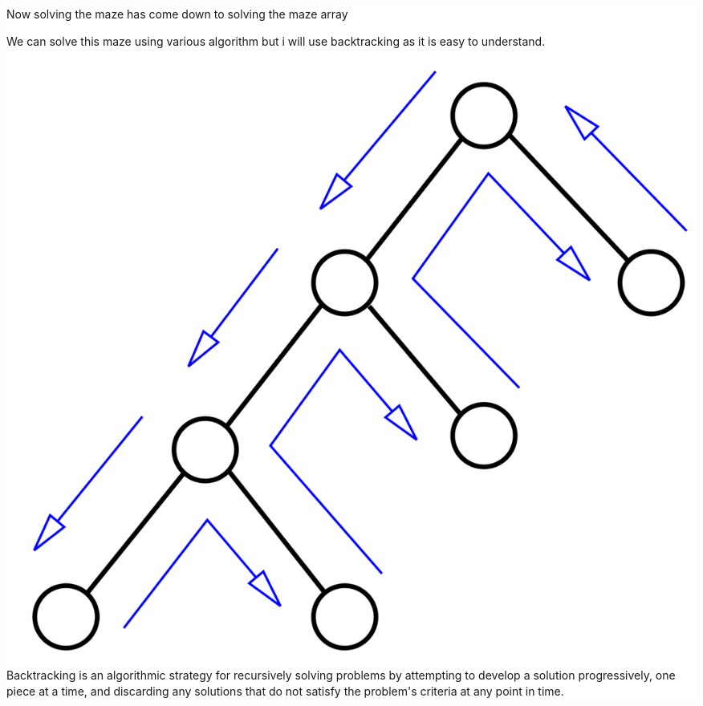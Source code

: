 


Now solving the maze has come down to solving the maze array


We can solve this maze using various algorithm but i will use backtracking as it is easy to understand.
<img src="./images/Backtracking.png" alt="before" style="width:; float: left">
<br>





Backtracking is an algorithmic strategy for recursively solving problems by attempting to develop a solution progressively, one piece at a time, and discarding any solutions that do not satisfy the problem's criteria at any point in time.
